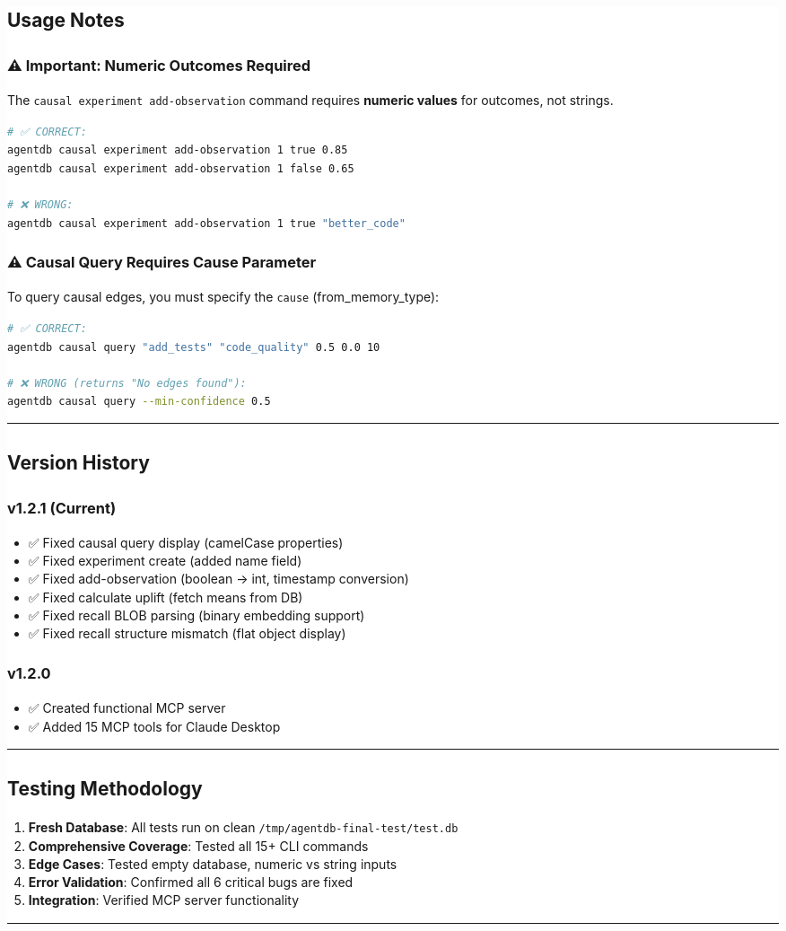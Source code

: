 
## Usage Notes

### ⚠️ Important: Numeric Outcomes Required

The `causal experiment add-observation` command requires **numeric values** for outcomes, not strings.

```bash
# ✅ CORRECT:
agentdb causal experiment add-observation 1 true 0.85
agentdb causal experiment add-observation 1 false 0.65

# ❌ WRONG:
agentdb causal experiment add-observation 1 true "better_code"
```

### ⚠️ Causal Query Requires Cause Parameter

To query causal edges, you must specify the `cause` (from_memory_type):

```bash
# ✅ CORRECT:
agentdb causal query "add_tests" "code_quality" 0.5 0.0 10

# ❌ WRONG (returns "No edges found"):
agentdb causal query --min-confidence 0.5
```

---

## Version History

### v1.2.1 (Current)
- ✅ Fixed causal query display (camelCase properties)
- ✅ Fixed experiment create (added name field)
- ✅ Fixed add-observation (boolean → int, timestamp conversion)
- ✅ Fixed calculate uplift (fetch means from DB)
- ✅ Fixed recall BLOB parsing (binary embedding support)
- ✅ Fixed recall structure mismatch (flat object display)

### v1.2.0
- ✅ Created functional MCP server
- ✅ Added 15 MCP tools for Claude Desktop

---

## Testing Methodology

1. **Fresh Database**: All tests run on clean `/tmp/agentdb-final-test/test.db`
2. **Comprehensive Coverage**: Tested all 15+ CLI commands
3. **Edge Cases**: Tested empty database, numeric vs string inputs
4. **Error Validation**: Confirmed all 6 critical bugs are fixed
5. **Integration**: Verified MCP server functionality

---